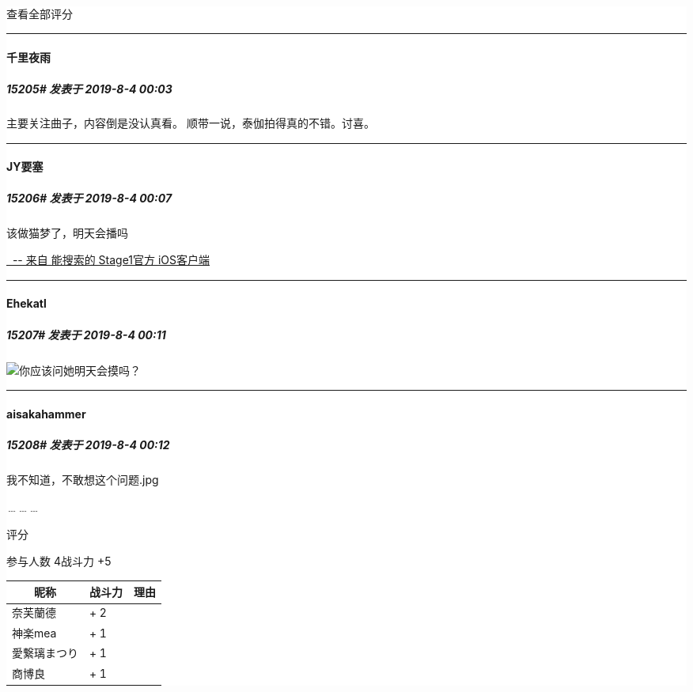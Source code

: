 
查看全部评分


-----

####  千里夜雨  
##### 15205#       发表于 2019-8-4 00:03


主要关注曲子，内容倒是没认真看。
顺带一说，泰伽拍得真的不错。讨喜。


-----

####  JY要塞  
##### 15206#       发表于 2019-8-4 00:07


该做猫梦了，明天会播吗

[  -- 来自 能搜索的 Stage1官方 iOS客户端](https://itunes.apple.com/fi/app/saraba1st/id1221237470?mt=8)


-----

####  Ehekatl  
##### 15207#       发表于 2019-8-4 00:11


<img src="https://static.saraba1st.com/image/smiley/face2017/068.png" referrerpolicy="no-referrer">你应该问她明天会摸吗？


-----

####  aisakahammer  
##### 15208#       发表于 2019-8-4 00:12


 我不知道，不敢想这个问题.jpg


﹍﹍﹍

评分


 参与人数 4战斗力 +5

|昵称|战斗力|理由|
|----|---|---|
| 奈芙蘭德| + 2||
| 神楽mea| + 1||
| 愛繋璃まつり| + 1||
| 商博良| + 1||
